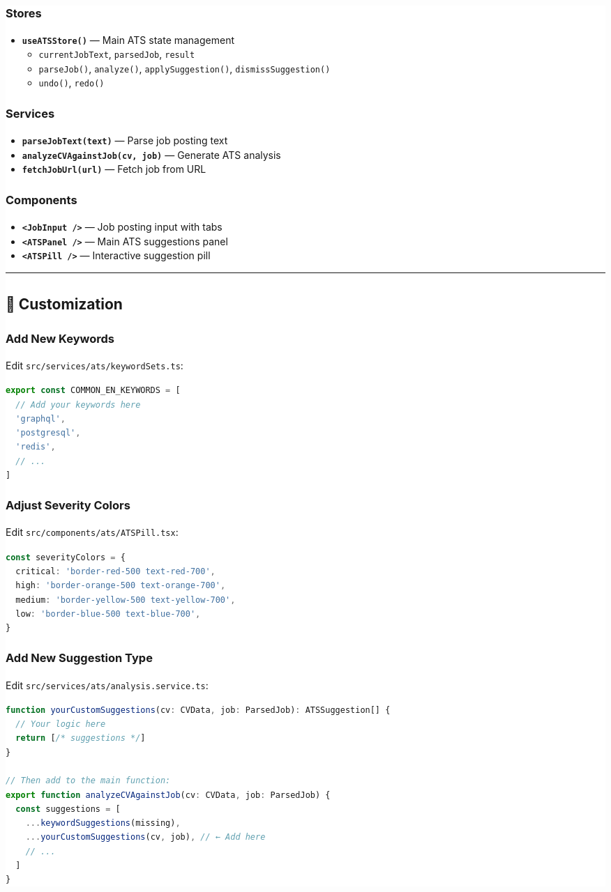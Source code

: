 ### **Stores**
- **`useATSStore()`** — Main ATS state management
  - `currentJobText`, `parsedJob`, `result`
  - `parseJob()`, `analyze()`, `applySuggestion()`, `dismissSuggestion()`
  - `undo()`, `redo()`

### **Services**
- **`parseJobText(text)`** — Parse job posting text
- **`analyzeCVAgainstJob(cv, job)`** — Generate ATS analysis
- **`fetchJobUrl(url)`** — Fetch job from URL

### **Components**
- **`<JobInput />`** — Job posting input with tabs
- **`<ATSPanel />`** — Main ATS suggestions panel
- **`<ATSPill />`** — Interactive suggestion pill

---

## 🎨 Customization

### **Add New Keywords**

Edit `src/services/ats/keywordSets.ts`:

```typescript
export const COMMON_EN_KEYWORDS = [
  // Add your keywords here
  'graphql',
  'postgresql',
  'redis',
  // ...
]
```

### **Adjust Severity Colors**

Edit `src/components/ats/ATSPill.tsx`:

```typescript
const severityColors = {
  critical: 'border-red-500 text-red-700',
  high: 'border-orange-500 text-orange-700',
  medium: 'border-yellow-500 text-yellow-700',
  low: 'border-blue-500 text-blue-700',
}
```

### **Add New Suggestion Type**

Edit `src/services/ats/analysis.service.ts`:

```typescript
function yourCustomSuggestions(cv: CVData, job: ParsedJob): ATSSuggestion[] {
  // Your logic here
  return [/* suggestions */]
}

// Then add to the main function:
export function analyzeCVAgainstJob(cv: CVData, job: ParsedJob) {
  const suggestions = [
    ...keywordSuggestions(missing),
    ...yourCustomSuggestions(cv, job), // ← Add here
    // ...
  ]
}
```